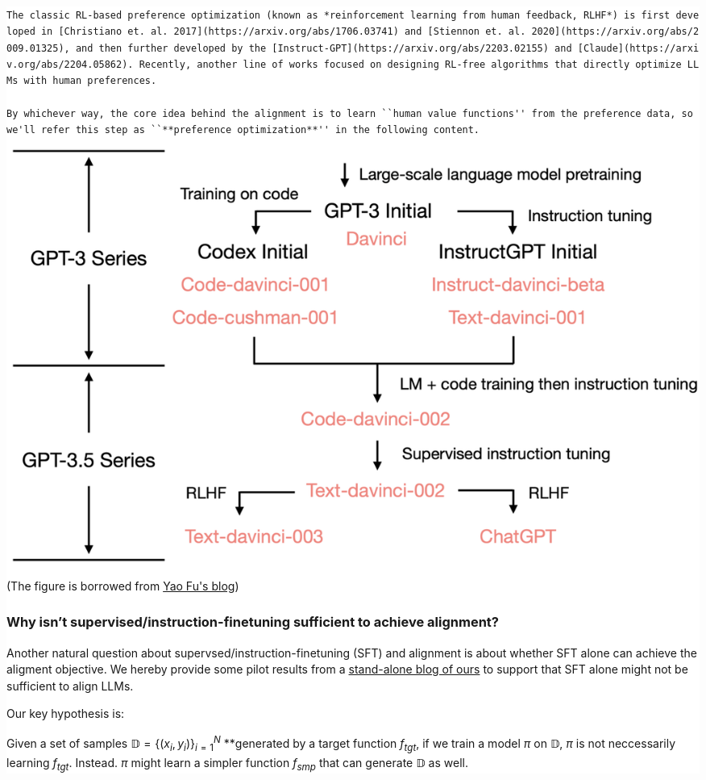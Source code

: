     The classic RL-based preference optimization (known as *reinforcement learning from human feedback, RLHF*) is first developed in [Christiano et. al. 2017](https://arxiv.org/abs/1706.03741) and [Stiennon et. al. 2020](https://arxiv.org/abs/2009.01325), and then further developed by the [Instruct-GPT](https://arxiv.org/abs/2203.02155) and [Claude](https://arxiv.org/abs/2204.05862). Recently, another line of works focused on designing RL-free algorithms that directly optimize LLMs with human preferences. 
    
    By whichever way, the core idea behind the alignment is to learn ``human value functions'' from the preference data, so we'll refer this step as ``**preference optimization**'' in the following content. 
    

![GPTs](GPTs.png)

(The figure is borrowed from [Yao Fu's blog](https://www.notion.so/b9a57ac0fcf74f30a1ab9e3e36fa1dc1?pvs=21))

### Why isn’t supervised/instruction-finetuning sufficient to achieve alignment?

Another natural question about supervsed/instruction-finetuning (SFT) and alignment is about whether SFT alone can achieve the aligment objective. We hereby provide some pilot results from a [stand-alone blog of ours](https://github.com/LLaMafia/SFT_function_learning) to support that SFT alone might not be sufficient to align LLMs. 

Our key hypothesis is:

Given a set of samples $\mathbb{D}=\{(x_i,y_i)\}_{i=1}^N$ **generated by a target function *$f_{tgt}$*, if we train a model $\pi$ on $\mathbb{D}$, $\pi$ is not neccessarily learning $f_{tgt}$. Instead. $\pi$ might learn a simpler function $f_{smp}$ that can generate $\mathbb{D}$ as well.
